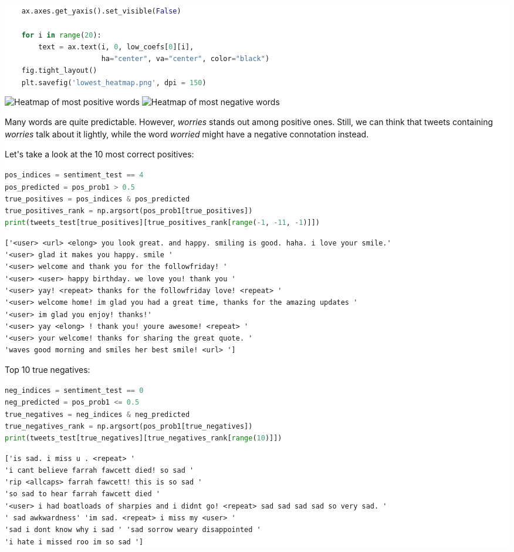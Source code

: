 ```python
    ax.axes.get_yaxis().set_visible(False)

    for i in range(20):
        text = ax.text(i, 0, low_coefs[0][i],
                       ha="center", va="center", color="black")
    fig.tight_layout()
    plt.savefig('lowest_heatmap.png', dpi = 150)
```

![Heatmap of most positive words](@assets/images/sentiment140/highest_heatmap.png)
![Heatmap of most negative words](@assets/images/sentiment140/lowest_heatmap.png)

Many words are quite predictable. However, _worries_ stands out among positive ones. Still, we can think that tweets containing _worries_ talk about it lightly, while the word _worried_ might have a negative connotation instead.

Let's take a look at the 10 most correct positives:

```python
pos_indices = sentiment_test == 4
pos_predicted = pos_prob1 > 0.5
true_positives = pos_indices & pos_predicted
true_positives_rank = np.argsort(pos_prob1[true_positives])
print(tweets_test[true_positives][true_positives_rank[range(-1, -11, -1)]])
```

```text
['<user> <url> <elong> you look great. and happy. smiling is good. haha. i love your smile.'
'<user> glad it makes you happy. smile '
'<user> welcome and thank you for the followfriday! '
'<user> <user> happy birthday. we love you! thank you '
'<user> yay! <repeat> thanks for the followfriday love! <repeat> '
'<user> welcome home! im glad you had a great time, thanks for the amazing updates '
'<user> im glad you enjoy! thanks!'
'<user> yay <elong> ! thank you! youre awesome! <repeat> '
'<user> your welcome! thanks for sharing the great quote. '
'waves good morning and smiles her best smile! <url> ']
```

Top 10 true negatives:

```python
neg_indices = sentiment_test == 0
neg_predicted = pos_prob1 <= 0.5
true_negatives = neg_indices & neg_predicted
true_negatives_rank = np.argsort(pos_prob1[true_negatives])
print(tweets_test[true_negatives][true_negatives_rank[range(10)]])
```

```text
['is sad. i miss u . <repeat> '
'i cant believe farrah fawcett died! so sad '
'rip <allcaps> farrah fawcett! this is so sad '
'so sad to hear farrah fawcett died '
'<user> i had boatloads of sharpies and i didnt go! <repeat> sad sad sad sad so very sad. '
' sad awkwardness' 'im sad. <repeat> i miss my <user> '
'sad i dont know why i sad ' 'sad sorrow weary disappointed '
'i hate i missed roo im so sad ']
```
